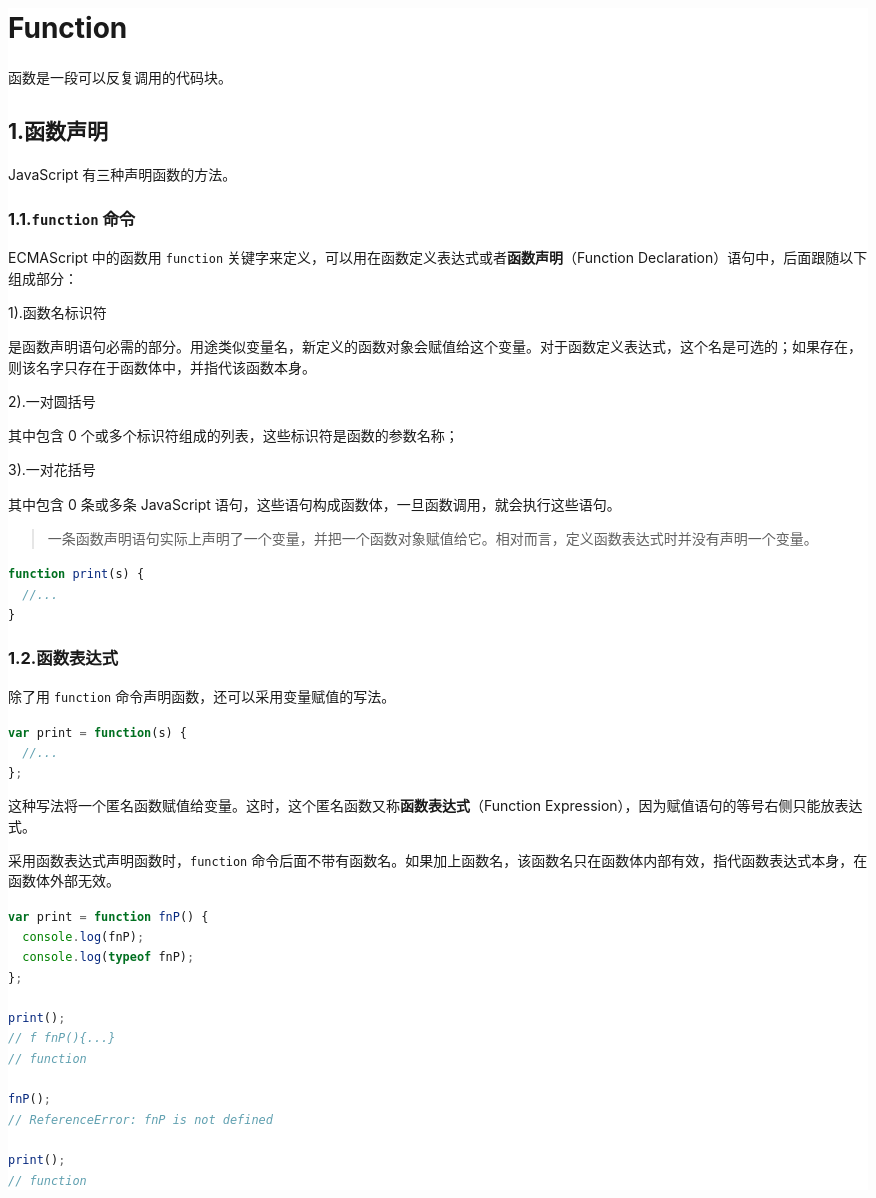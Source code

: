 # Function

函数是一段可以反复调用的代码块。

## 1.函数声明

JavaScript 有三种声明函数的方法。

### 1.1.`function` 命令

ECMAScript 中的函数用 `function` 关键字来定义，可以用在函数定义表达式或者**函数声明**（Function Declaration）语句中，后面跟随以下组成部分：

1).函数名标识符

是函数声明语句必需的部分。用途类似变量名，新定义的函数对象会赋值给这个变量。对于函数定义表达式，这个名是可选的；如果存在，则该名字只存在于函数体中，并指代该函数本身。

2).一对圆括号

其中包含 0 个或多个标识符组成的列表，这些标识符是函数的参数名称；

3).一对花括号

其中包含 0 条或多条 JavaScript 语句，这些语句构成函数体，一旦函数调用，就会执行这些语句。

> 一条函数声明语句实际上声明了一个变量，并把一个函数对象赋值给它。相对而言，定义函数表达式时并没有声明一个变量。

```javascript
function print(s) {
  //...
}
```

### 1.2.函数表达式

除了用 `function` 命令声明函数，还可以采用变量赋值的写法。

```javascript
var print = function(s) {
  //...
};
```

这种写法将一个匿名函数赋值给变量。这时，这个匿名函数又称**函数表达式**（Function Expression），因为赋值语句的等号右侧只能放表达式。

采用函数表达式声明函数时，`function` 命令后面不带有函数名。如果加上函数名，该函数名只在函数体内部有效，指代函数表达式本身，在函数体外部无效。

```javascript
var print = function fnP() {
  console.log(fnP);
  console.log(typeof fnP);
};

print();
// f fnP(){...}
// function

fnP();
// ReferenceError: fnP is not defined

print();
// function
```

